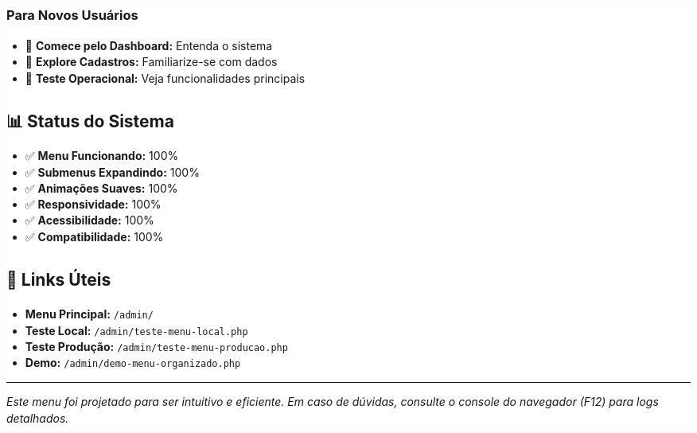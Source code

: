 ### **Para Novos Usuários**
- 🎯 **Comece pelo Dashboard:** Entenda o sistema
- 🎯 **Explore Cadastros:** Familiarize-se com dados
- 🎯 **Teste Operacional:** Veja funcionalidades principais

## 📊 **Status do Sistema**

- ✅ **Menu Funcionando:** 100%
- ✅ **Submenus Expandindo:** 100%
- ✅ **Animações Suaves:** 100%
- ✅ **Responsividade:** 100%
- ✅ **Acessibilidade:** 100%
- ✅ **Compatibilidade:** 100%

## 🔗 **Links Úteis**

- **Menu Principal:** `/admin/`
- **Teste Local:** `/admin/teste-menu-local.php`
- **Teste Produção:** `/admin/teste-menu-producao.php`
- **Demo:** `/admin/demo-menu-organizado.php`

---

*Este menu foi projetado para ser intuitivo e eficiente. Em caso de dúvidas, consulte o console do navegador (F12) para logs detalhados.*
